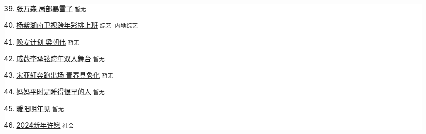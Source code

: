 39. [张万森 局部暴雪了](https://m.weibo.cn/search?containerid=100103type%3D1%26t%3D10%26q%3D%E5%BC%A0%E4%B8%87%E6%A3%AE+%E5%B1%80%E9%83%A8%E6%9A%B4%E9%9B%AA%E4%BA%86&stream_entry_id=31&isnewpage=1&extparam=seat%3D1%26lcate%3D5001%26filter_type%3Drealtimehot%26c_type%3D31%26q%3D%25E5%25BC%25A0%25E4%25B8%2587%25E6%25A3%25AE%2520%25E5%25B1%2580%25E9%2583%25A8%25E6%259A%25B4%25E9%259B%25AA%25E4%25BA%2586%26cate%3D5001%26stream_entry_id%3D31%26pos%3D37%26band_rank%3D37%26realpos%3D37%26flag%3D0%26dgr%3D0%26display_time%3D1703949672%26pre_seqid%3D170394967287904379178) `暂无` 

40. [杨紫湖南卫视跨年彩排上班](https://m.weibo.cn/search?containerid=100103type%3D1%26t%3D10%26q%3D%23%E6%9D%A8%E7%B4%AB%E6%B9%96%E5%8D%97%E5%8D%AB%E8%A7%86%E8%B7%A8%E5%B9%B4%E5%BD%A9%E6%8E%92%E4%B8%8A%E7%8F%AD%23&stream_entry_id=31&isnewpage=1&extparam=seat%3D1%26lcate%3D5001%26filter_type%3Drealtimehot%26c_type%3D31%26q%3D%2523%25E6%259D%25A8%25E7%25B4%25AB%25E6%25B9%2596%25E5%258D%2597%25E5%258D%25AB%25E8%25A7%2586%25E8%25B7%25A8%25E5%25B9%25B4%25E5%25BD%25A9%25E6%258E%2592%25E4%25B8%258A%25E7%258F%25AD%2523%26cate%3D5001%26stream_entry_id%3D31%26pos%3D38%26band_rank%3D38%26realpos%3D38%26flag%3D1%26dgr%3D0%26display_time%3D1703949672%26pre_seqid%3D170394967287904379178) `综艺-内地综艺` 

41. [晚安计划 梁朝伟](https://m.weibo.cn/search?containerid=100103type%3D1%26t%3D10%26q%3D%E6%99%9A%E5%AE%89%E8%AE%A1%E5%88%92+%E6%A2%81%E6%9C%9D%E4%BC%9F&stream_entry_id=31&isnewpage=1&extparam=seat%3D1%26lcate%3D5001%26filter_type%3Drealtimehot%26c_type%3D31%26q%3D%25E6%2599%259A%25E5%25AE%2589%25E8%25AE%25A1%25E5%2588%2592%2520%25E6%25A2%2581%25E6%259C%259D%25E4%25BC%259F%26cate%3D5001%26stream_entry_id%3D31%26pos%3D39%26band_rank%3D39%26realpos%3D39%26flag%3D1%26dgr%3D0%26display_time%3D1703949672%26pre_seqid%3D170394967287904379178) `暂无` 

42. [戚薇李承铉跨年双人舞台](https://m.weibo.cn/search?containerid=100103type%3D1%26t%3D10%26q%3D%E6%88%9A%E8%96%87%E6%9D%8E%E6%89%BF%E9%93%89%E8%B7%A8%E5%B9%B4%E5%8F%8C%E4%BA%BA%E8%88%9E%E5%8F%B0&stream_entry_id=31&isnewpage=1&extparam=seat%3D1%26lcate%3D5001%26filter_type%3Drealtimehot%26c_type%3D31%26q%3D%25E6%2588%259A%25E8%2596%2587%25E6%259D%258E%25E6%2589%25BF%25E9%2593%2589%25E8%25B7%25A8%25E5%25B9%25B4%25E5%258F%258C%25E4%25BA%25BA%25E8%2588%259E%25E5%258F%25B0%26cate%3D5001%26stream_entry_id%3D31%26pos%3D40%26band_rank%3D40%26realpos%3D40%26flag%3D1%26dgr%3D0%26display_time%3D1703949672%26pre_seqid%3D170394967287904379178) `暂无` 

43. [宋亚轩奔跑出场 青春具象化](https://m.weibo.cn/search?containerid=100103type%3D1%26t%3D10%26q%3D%E5%AE%8B%E4%BA%9A%E8%BD%A9%E5%A5%94%E8%B7%91%E5%87%BA%E5%9C%BA+%E9%9D%92%E6%98%A5%E5%85%B7%E8%B1%A1%E5%8C%96&stream_entry_id=31&isnewpage=1&extparam=seat%3D1%26lcate%3D5001%26filter_type%3Drealtimehot%26c_type%3D31%26q%3D%25E5%25AE%258B%25E4%25BA%259A%25E8%25BD%25A9%25E5%25A5%2594%25E8%25B7%2591%25E5%2587%25BA%25E5%259C%25BA%2520%25E9%259D%2592%25E6%2598%25A5%25E5%2585%25B7%25E8%25B1%25A1%25E5%258C%2596%26cate%3D5001%26stream_entry_id%3D31%26pos%3D41%26band_rank%3D41%26realpos%3D41%26flag%3D1%26dgr%3D0%26display_time%3D1703949672%26pre_seqid%3D170394967287904379178) `暂无` 

44. [妈妈平时是睡得很早的人](https://m.weibo.cn/search?containerid=100103type%3D1%26t%3D10%26q%3D%E5%A6%88%E5%A6%88%E5%B9%B3%E6%97%B6%E6%98%AF%E7%9D%A1%E5%BE%97%E5%BE%88%E6%97%A9%E7%9A%84%E4%BA%BA&stream_entry_id=31&isnewpage=1&extparam=seat%3D1%26lcate%3D5001%26filter_type%3Drealtimehot%26c_type%3D31%26q%3D%25E5%25A6%2588%25E5%25A6%2588%25E5%25B9%25B3%25E6%2597%25B6%25E6%2598%25AF%25E7%259D%25A1%25E5%25BE%2597%25E5%25BE%2588%25E6%2597%25A9%25E7%259A%2584%25E4%25BA%25BA%26cate%3D5001%26stream_entry_id%3D31%26pos%3D42%26band_rank%3D42%26realpos%3D42%26flag%3D0%26dgr%3D0%26display_time%3D1703949672%26pre_seqid%3D170394967287904379178) `暂无` 

45. [暖阳明年见](https://m.weibo.cn/search?containerid=100103type%3D1%26t%3D10%26q%3D%E6%9A%96%E9%98%B3%E6%98%8E%E5%B9%B4%E8%A7%81&stream_entry_id=31&isnewpage=1&extparam=seat%3D1%26lcate%3D5001%26filter_type%3Drealtimehot%26c_type%3D31%26q%3D%25E6%259A%2596%25E9%2598%25B3%25E6%2598%258E%25E5%25B9%25B4%25E8%25A7%2581%26cate%3D5001%26stream_entry_id%3D31%26pos%3D43%26band_rank%3D43%26realpos%3D43%26flag%3D1%26dgr%3D0%26display_time%3D1703949672%26pre_seqid%3D170394967287904379178) `暂无` 

46. [2024新年许愿](https://m.weibo.cn/search?containerid=100103type%3D1%26t%3D10%26q%3D%232024%E6%96%B0%E5%B9%B4%E8%AE%B8%E6%84%BF%23&stream_entry_id=31&isnewpage=1&extparam=seat%3D1%26lcate%3D5001%26filter_type%3Drealtimehot%26c_type%3D31%26q%3D%25232024%25E6%2596%25B0%25E5%25B9%25B4%25E8%25AE%25B8%25E6%2584%25BF%2523%26cate%3D5001%26stream_entry_id%3D31%26pos%3D44%26band_rank%3D44%26realpos%3D44%26flag%3D32768%26dgr%3D0%26display_time%3D1703949672%26pre_seqid%3D170394967287904379178) `社会` 
